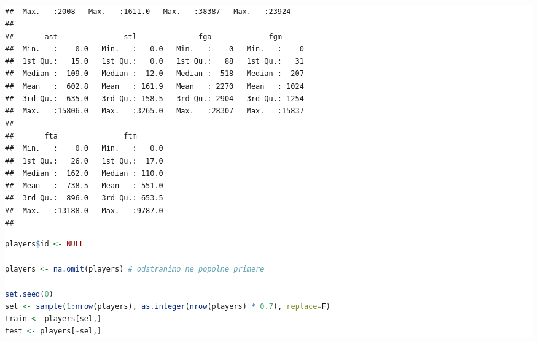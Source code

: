     ##  Max.   :2008   Max.   :1611.0   Max.   :38387   Max.   :23924  
    ##                                                                 
    ##       ast               stl              fga             fgm       
    ##  Min.   :    0.0   Min.   :   0.0   Min.   :    0   Min.   :    0  
    ##  1st Qu.:   15.0   1st Qu.:   0.0   1st Qu.:   88   1st Qu.:   31  
    ##  Median :  109.0   Median :  12.0   Median :  518   Median :  207  
    ##  Mean   :  602.8   Mean   : 161.9   Mean   : 2270   Mean   : 1024  
    ##  3rd Qu.:  635.0   3rd Qu.: 158.5   3rd Qu.: 2904   3rd Qu.: 1254  
    ##  Max.   :15806.0   Max.   :3265.0   Max.   :28307   Max.   :15837  
    ##                                                                    
    ##       fta               ftm        
    ##  Min.   :    0.0   Min.   :   0.0  
    ##  1st Qu.:   26.0   1st Qu.:  17.0  
    ##  Median :  162.0   Median : 110.0  
    ##  Mean   :  738.5   Mean   : 551.0  
    ##  3rd Qu.:  896.0   3rd Qu.: 653.5  
    ##  Max.   :13188.0   Max.   :9787.0  
    ## 

``` r
players$id <- NULL

players <- na.omit(players) # odstranimo ne popolne primere

set.seed(0)
sel <- sample(1:nrow(players), as.integer(nrow(players) * 0.7), replace=F)
train <- players[sel,]
test <- players[-sel,]
```
